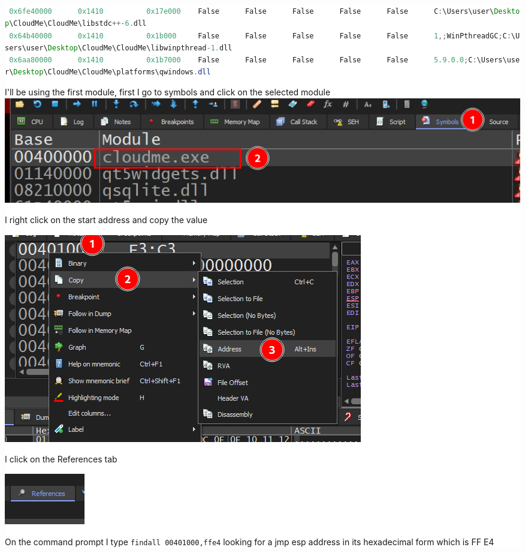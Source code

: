 ```java
 0x6fe40000      0x1410          0x17e000    False      False      False      False      False      C:\Users\user\Desktop\CloudMe\CloudMe\libstdc++-6.dll 
 0x64b40000      0x1410          0x1b000     False      False      False      False      False      1,;WinPthreadGC;C:\Users\user\Desktop\CloudMe\CloudMe\libwinpthread-1.dll 
 0x6aa80000      0x1410          0x1b7000    False      False      False      False      False      5.9.0.0;C:\Users\user\Desktop\CloudMe\CloudMe\platforms\qwindows.dll 
 ```

I'll be using the first module, first I go to symbols and click on the selected module
![Desktop View](/assets/img/htb/buff/module_1.png)

I right click on the start address and copy the value 

![Desktop View](/assets/img/htb/buff/copy_start_address.png)

I click on the References tab

![Desktop View](/assets/img/htb/buff/references_tab.png)

On the command prompt I type `findall 00401000,ffe4` looking for a jmp esp address in its hexadecimal form which is FF E4
